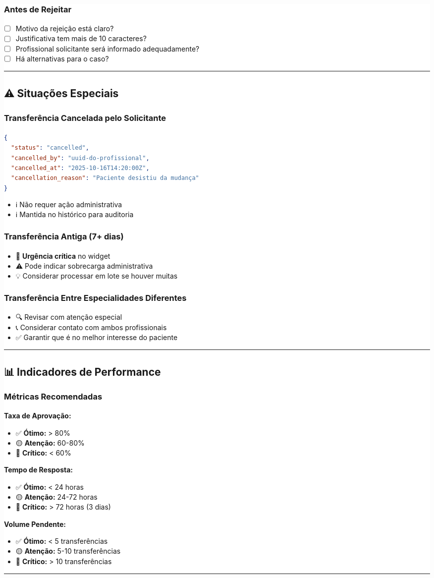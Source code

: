 ### Antes de Rejeitar
- [ ] Motivo da rejeição está claro?
- [ ] Justificativa tem mais de 10 caracteres?
- [ ] Profissional solicitante será informado adequadamente?
- [ ] Há alternativas para o caso?

---

## ⚠️ Situações Especiais

### Transferência Cancelada pelo Solicitante
```json
{
  "status": "cancelled",
  "cancelled_by": "uuid-do-profissional",
  "cancelled_at": "2025-10-16T14:20:00Z",
  "cancellation_reason": "Paciente desistiu da mudança"
}
```
- ℹ️ Não requer ação administrativa
- ℹ️ Mantida no histórico para auditoria

### Transferência Antiga (7+ dias)
- 🔴 **Urgência crítica** no widget
- ⚠️ Pode indicar sobrecarga administrativa
- 💡 Considerar processar em lote se houver muitas

### Transferência Entre Especialidades Diferentes
- 🔍 Revisar com atenção especial
- 📞 Considerar contato com ambos profissionais
- ✅ Garantir que é no melhor interesse do paciente

---

## 📊 Indicadores de Performance

### Métricas Recomendadas

**Taxa de Aprovação:**
- ✅ **Ótimo:** > 80%
- 🟡 **Atenção:** 60-80%
- 🔴 **Crítico:** < 60%

**Tempo de Resposta:**
- ✅ **Ótimo:** < 24 horas
- 🟡 **Atenção:** 24-72 horas
- 🔴 **Crítico:** > 72 horas (3 dias)

**Volume Pendente:**
- ✅ **Ótimo:** < 5 transferências
- 🟡 **Atenção:** 5-10 transferências
- 🔴 **Crítico:** > 10 transferências

---